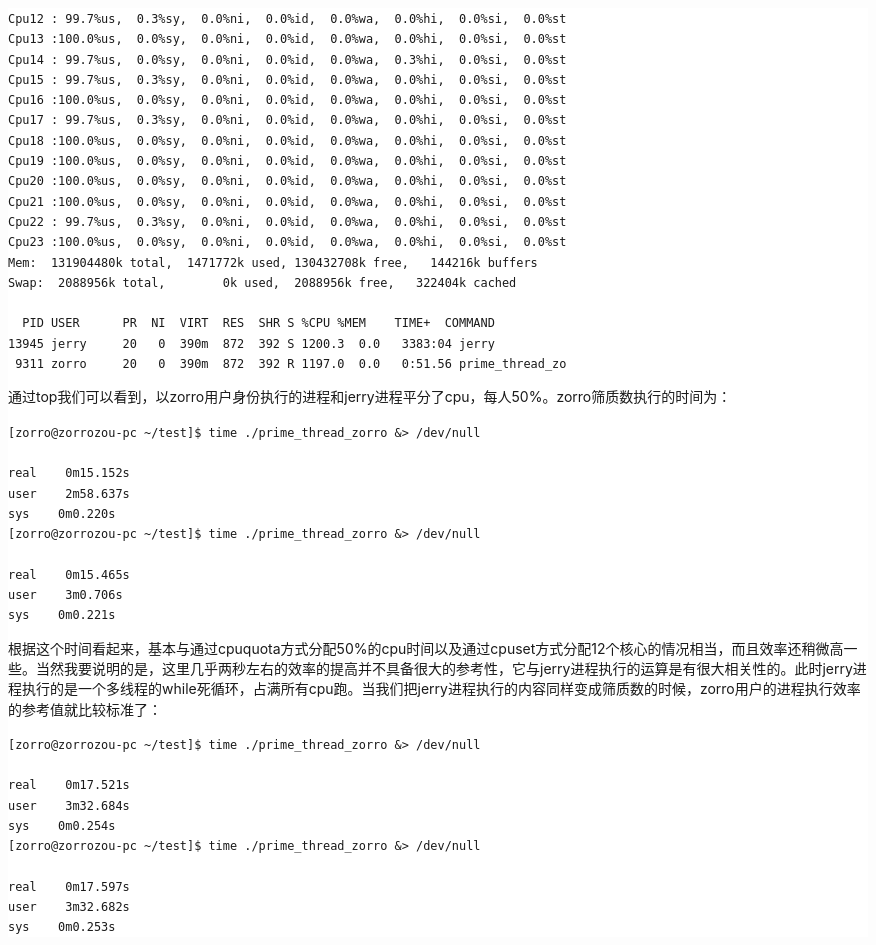 ```
Cpu12 : 99.7%us,  0.3%sy,  0.0%ni,  0.0%id,  0.0%wa,  0.0%hi,  0.0%si,  0.0%st
Cpu13 :100.0%us,  0.0%sy,  0.0%ni,  0.0%id,  0.0%wa,  0.0%hi,  0.0%si,  0.0%st
Cpu14 : 99.7%us,  0.0%sy,  0.0%ni,  0.0%id,  0.0%wa,  0.3%hi,  0.0%si,  0.0%st
Cpu15 : 99.7%us,  0.3%sy,  0.0%ni,  0.0%id,  0.0%wa,  0.0%hi,  0.0%si,  0.0%st
Cpu16 :100.0%us,  0.0%sy,  0.0%ni,  0.0%id,  0.0%wa,  0.0%hi,  0.0%si,  0.0%st
Cpu17 : 99.7%us,  0.3%sy,  0.0%ni,  0.0%id,  0.0%wa,  0.0%hi,  0.0%si,  0.0%st
Cpu18 :100.0%us,  0.0%sy,  0.0%ni,  0.0%id,  0.0%wa,  0.0%hi,  0.0%si,  0.0%st
Cpu19 :100.0%us,  0.0%sy,  0.0%ni,  0.0%id,  0.0%wa,  0.0%hi,  0.0%si,  0.0%st
Cpu20 :100.0%us,  0.0%sy,  0.0%ni,  0.0%id,  0.0%wa,  0.0%hi,  0.0%si,  0.0%st
Cpu21 :100.0%us,  0.0%sy,  0.0%ni,  0.0%id,  0.0%wa,  0.0%hi,  0.0%si,  0.0%st
Cpu22 : 99.7%us,  0.3%sy,  0.0%ni,  0.0%id,  0.0%wa,  0.0%hi,  0.0%si,  0.0%st
Cpu23 :100.0%us,  0.0%sy,  0.0%ni,  0.0%id,  0.0%wa,  0.0%hi,  0.0%si,  0.0%st
Mem:  131904480k total,  1471772k used, 130432708k free,   144216k buffers
Swap:  2088956k total,        0k used,  2088956k free,   322404k cached

  PID USER      PR  NI  VIRT  RES  SHR S %CPU %MEM    TIME+  COMMAND                                                                                                                                               
13945 jerry     20   0  390m  872  392 S 1200.3  0.0   3383:04 jerry                                                                                                                                               
 9311 zorro     20   0  390m  872  392 R 1197.0  0.0   0:51.56 prime_thread_zo                        
```

通过top我们可以看到，以zorro用户身份执行的进程和jerry进程平分了cpu，每人50%。zorro筛质数执行的时间为：

```
[zorro@zorrozou-pc ~/test]$ time ./prime_thread_zorro &> /dev/null

real    0m15.152s
user    2m58.637s
sys    0m0.220s
[zorro@zorrozou-pc ~/test]$ time ./prime_thread_zorro &> /dev/null

real    0m15.465s
user    3m0.706s
sys    0m0.221s
```

根据这个时间看起来，基本与通过cpuquota方式分配50%的cpu时间以及通过cpuset方式分配12个核心的情况相当，而且效率还稍微高一些。当然我要说明的是，这里几乎两秒左右的效率的提高并不具备很大的参考性，它与jerry进程执行的运算是有很大相关性的。此时jerry进程执行的是一个多线程的while死循环，占满所有cpu跑。当我们把jerry进程执行的内容同样变成筛质数的时候，zorro用户的进程执行效率的参考值就比较标准了：

```
[zorro@zorrozou-pc ~/test]$ time ./prime_thread_zorro &> /dev/null

real    0m17.521s
user    3m32.684s
sys    0m0.254s
[zorro@zorrozou-pc ~/test]$ time ./prime_thread_zorro &> /dev/null

real    0m17.597s
user    3m32.682s
sys    0m0.253s
```
